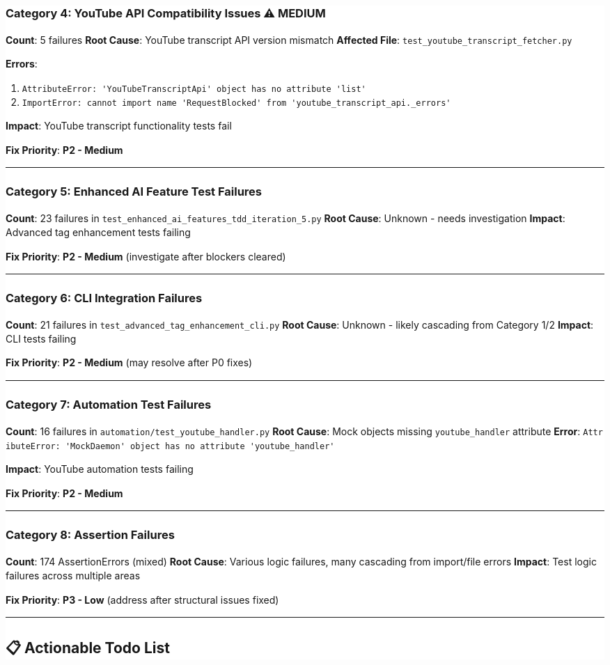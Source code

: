 ### Category 4: YouTube API Compatibility Issues ⚠️ **MEDIUM**
**Count**: 5 failures
**Root Cause**: YouTube transcript API version mismatch
**Affected File**: `test_youtube_transcript_fetcher.py`

**Errors**:
1. `AttributeError: 'YouTubeTranscriptApi' object has no attribute 'list'`
2. `ImportError: cannot import name 'RequestBlocked' from 'youtube_transcript_api._errors'`

**Impact**: YouTube transcript functionality tests fail

**Fix Priority**: **P2 - Medium**

---

### Category 5: Enhanced AI Feature Test Failures
**Count**: 23 failures in `test_enhanced_ai_features_tdd_iteration_5.py`
**Root Cause**: Unknown - needs investigation
**Impact**: Advanced tag enhancement tests failing

**Fix Priority**: **P2 - Medium** (investigate after blockers cleared)

---

### Category 6: CLI Integration Failures
**Count**: 21 failures in `test_advanced_tag_enhancement_cli.py`
**Root Cause**: Unknown - likely cascading from Category 1/2
**Impact**: CLI tests failing

**Fix Priority**: **P2 - Medium** (may resolve after P0 fixes)

---

### Category 7: Automation Test Failures
**Count**: 16 failures in `automation/test_youtube_handler.py`
**Root Cause**: Mock objects missing `youtube_handler` attribute
**Error**: `AttributeError: 'MockDaemon' object has no attribute 'youtube_handler'`

**Impact**: YouTube automation tests failing

**Fix Priority**: **P2 - Medium**

---

### Category 8: Assertion Failures
**Count**: 174 AssertionErrors (mixed)
**Root Cause**: Various logic failures, many cascading from import/file errors
**Impact**: Test logic failures across multiple areas

**Fix Priority**: **P3 - Low** (address after structural issues fixed)

---

## 📋 Actionable Todo List
